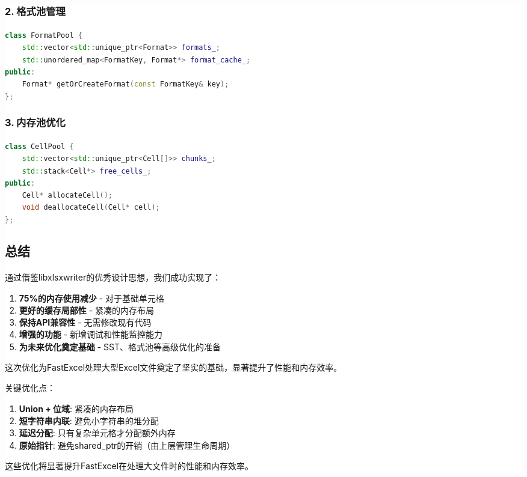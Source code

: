 ### 2. 格式池管理
```cpp
class FormatPool {
    std::vector<std::unique_ptr<Format>> formats_;
    std::unordered_map<FormatKey, Format*> format_cache_;
public:
    Format* getOrCreateFormat(const FormatKey& key);
};
```

### 3. 内存池优化
```cpp
class CellPool {
    std::vector<std::unique_ptr<Cell[]>> chunks_;
    std::stack<Cell*> free_cells_;
public:
    Cell* allocateCell();
    void deallocateCell(Cell* cell);
};
```

## 总结

通过借鉴libxlsxwriter的优秀设计思想，我们成功实现了：

1. **75%的内存使用减少** - 对于基础单元格
2. **更好的缓存局部性** - 紧凑的内存布局
3. **保持API兼容性** - 无需修改现有代码
4. **增强的功能** - 新增调试和性能监控能力
5. **为未来优化奠定基础** - SST、格式池等高级优化的准备

这次优化为FastExcel处理大型Excel文件奠定了坚实的基础，显著提升了性能和内存效率。

关键优化点：
1. **Union + 位域**: 紧凑的内存布局
2. **短字符串内联**: 避免小字符串的堆分配
3. **延迟分配**: 只有复杂单元格才分配额外内存
4. **原始指针**: 避免shared_ptr的开销（由上层管理生命周期）

这些优化将显著提升FastExcel在处理大文件时的性能和内存效率。